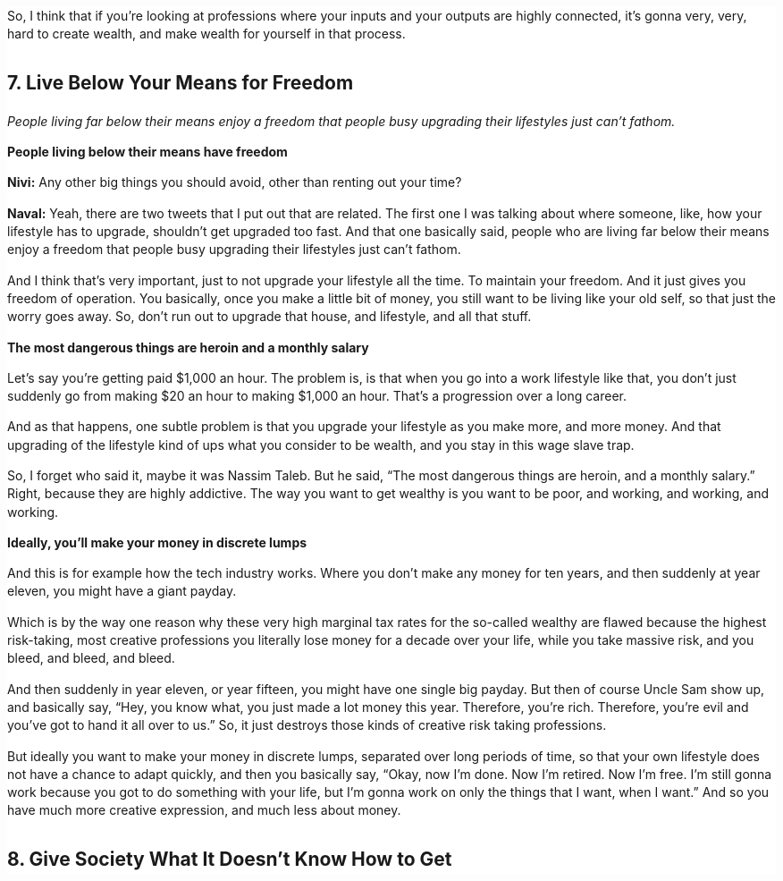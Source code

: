 So, I think that if you’re looking at professions where your inputs and your outputs are highly connected, it’s gonna very, very, hard to create wealth, and make wealth for yourself in that process.

## 7. Live Below Your Means for Freedom

*People living far below their means enjoy a freedom that people busy upgrading their lifestyles just can’t fathom.*

**People living below their means have freedom**

**Nivi:** Any other big things you should avoid, other than renting out your time?

**Naval:** Yeah, there are two tweets that I put out that are related. The first one I was talking about where someone, like, how your lifestyle has to upgrade, shouldn’t get upgraded too fast. And that one basically said, people who are living far below their means enjoy a freedom that people busy upgrading their lifestyles just can’t fathom.

And I think that’s very important, just to not upgrade your lifestyle all the time. To maintain your freedom. And it just gives you freedom of operation. You basically, once you make a little bit of money, you still want to be living like your old self, so that just the worry goes away. So, don’t run out to upgrade that house, and lifestyle, and all that stuff.

**The most dangerous things are heroin and a monthly salary**

Let’s say you’re getting paid $1,000 an hour. The problem is, is that when you go into a work lifestyle like that, you don’t just suddenly go from making $20 an hour to making $1,000 an hour. That’s a progression over a long career.

And as that happens, one subtle problem is that you upgrade your lifestyle as you make more, and more money. And that upgrading of the lifestyle kind of ups what you consider to be wealth, and you stay in this wage slave trap.

So, I forget who said it, maybe it was Nassim Taleb. But he said, “The most dangerous things are heroin, and a monthly salary.” Right, because they are highly addictive. The way you want to get wealthy is you want to be poor, and working, and working, and working.

**Ideally, you’ll make your money in discrete lumps**

And this is for example how the tech industry works. Where you don’t make any money for ten years, and then suddenly at year eleven, you might have a giant payday.

Which is by the way one reason why these very high marginal tax rates for the so-called wealthy are flawed because the highest risk-taking, most creative professions you literally lose money for a decade over your life, while you take massive risk, and you bleed, and bleed, and bleed.

And then suddenly in year eleven, or year fifteen, you might have one single big payday. But then of course Uncle Sam show up, and basically say, “Hey, you know what, you just made a lot money this year. Therefore, you’re rich. Therefore, you’re evil and you’ve got to hand it all over to us.” So, it just destroys those kinds of creative risk taking professions.

But ideally you want to make your money in discrete lumps, separated over long periods of time, so that your own lifestyle does not have a chance to adapt quickly, and then you basically say, “Okay, now I’m done. Now I’m retired. Now I’m free. I’m still gonna work because you got to do something with your life, but I’m gonna work on only the things that I want, when I want.” And so you have much more creative expression, and much less about money.

## 8. Give Society What It Doesn’t Know How to Get
